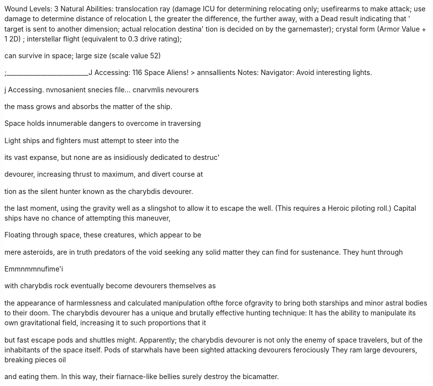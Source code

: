 Wound Levels: 3
Natural Abilities: translocation ray (damage ICU for
determining relocating only; usefirearms to make attack; use
damage to determine distance of relocation L the greater the
difference, the further away, with a Dead result indicating that '
target is sent to another dimension; actual relocation destina'
tion is decided on by the garnemaster); crystal form (Armor
Value + 1 2D) ; interstellar ﬂight (equivalent to 0.3 drive rating);

can survive in space; large size (scale value 52)

;__________________________J
Accessing: 116 Space Aliens! > annsallients
Notes: Navigator: Avoid interesting lights.

j Accessing. nvnosanient snecies file...
cnarvmlis nevourers

the mass grows and absorbs the matter of the ship.

Space holds innumerable dangers to overcome in traversing

Light ships and fighters must attempt to steer into the

its vast expanse, but none are as insidiously dedicated to destruc'

devourer, increasing thrust to maximum, and divert course at

tion as the silent hunter known as the charybdis devourer.

the last moment, using the gravity well as a slingshot to allow
it to escape the well. (This requires a Heroic piloting roll.)
Capital ships have no chance of attempting this maneuver,

Floating through space, these creatures, which appear to be

mere asteroids, are in truth predators of the void seeking any
solid matter they can find for sustenance. They hunt through

Emmnmmnufime'i

with charybdis rock eventually become devourers themselves as

the appearance of harmlessness and calculated manipulation
ofthe force ofgravity to bring both starships and minor astral
bodies to their doom.
The charybdis devourer has a unique and brutally effective
hunting technique: It has the ability to manipulate its own
gravitational field, increasing it to such proportions that it

but fast escape pods and shuttles might.
Apparently; the charybdis devourer is not only the enemy
of space travelers, but of the inhabitants of the space itself.
Pods of starwhals have been sighted attacking devourers
ferociously They ram large devourers, breaking pieces oil

and eating them. In this way, their fiarnace-like bellies surely
destroy the bicamatter.
